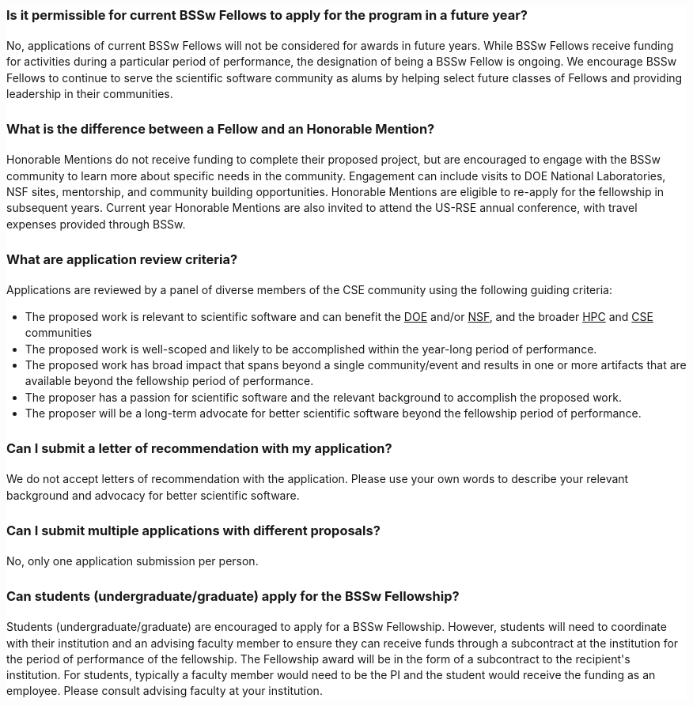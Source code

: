 ###  Is it permissible for current BSSw Fellows to apply for the program in a future year?

No, applications of current BSSw Fellows will not be considered for awards in future years.  While BSSw Fellows receive funding for activities during a particular period of performance, the designation of being a BSSw Fellow is ongoing.  We encourage BSSw Fellows to continue to serve the scientific software community as alums by helping select future classes of Fellows and providing leadership in their communities.

### What is the difference between a Fellow and an Honorable Mention?

Honorable Mentions do not receive funding to complete their proposed project, but are encouraged to engage with the BSSw community to learn more about specific needs in the community.  Engagement can include visits to DOE National Laboratories, NSF sites, mentorship, and community building opportunities. Honorable Mentions are eligible to re-apply for the fellowship in subsequent years.
Current year Honorable Mentions are also invited to attend the US-RSE annual conference, with travel expenses provided through BSSw.

### What are application review criteria?

Applications are reviewed by a panel of diverse members of the CSE community using the following guiding criteria:

* The proposed work is relevant to scientific software and can benefit the [DOE](https://bssw.io/communities/exascale-computing-community) and/or [NSF](https://www.nsf.gov/dir/index.jsp?org=OAC), and the broader [HPC](https://bssw.io/pages/intro-to-hpc) and [CSE](https://bssw.io/pages/intro-to-cse) communities
* The proposed work is well-scoped and likely to be accomplished within the year-long period of performance.
* The proposed work has broad impact that spans beyond a single community/event and results in one or more artifacts that are available beyond the fellowship period of performance.
* The proposer has a passion for scientific software and the relevant background to accomplish the proposed work.
* The proposer will be a long-term advocate for better scientific software beyond the fellowship period of performance.

### Can I submit a letter of recommendation with my application?

We do not accept letters of recommendation with the application.  Please use your own words to describe your relevant background and advocacy for better scientific software.

### Can I submit multiple applications with different proposals?

No, only one application submission per person.

### Can students (undergraduate/graduate) apply for the BSSw Fellowship?

Students (undergraduate/graduate) are encouraged to apply for a BSSw Fellowship. However, students will need to coordinate with their institution and an advising faculty member to ensure they can receive funds through a subcontract at the institution for the period of performance of the fellowship.  The Fellowship award will be in the form of a subcontract to the recipient's institution.  For students, typically a faculty member would need to be the PI and the student would receive the funding as an employee.  Please consult advising faculty at your institution.
